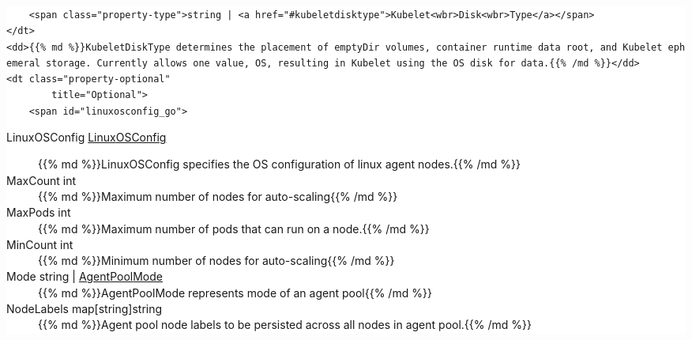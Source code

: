         <span class="property-type">string | <a href="#kubeletdisktype">Kubelet<wbr>Disk<wbr>Type</a></span>
    </dt>
    <dd>{{% md %}}KubeletDiskType determines the placement of emptyDir volumes, container runtime data root, and Kubelet ephemeral storage. Currently allows one value, OS, resulting in Kubelet using the OS disk for data.{{% /md %}}</dd>
    <dt class="property-optional"
            title="Optional">
        <span id="linuxosconfig_go">
<a href="#linuxosconfig_go" style="color: inherit; text-decoration: inherit;">Linux<wbr>OSConfig</a>
</span>
        <span class="property-indicator"></span>
        <span class="property-type"><a href="#linuxosconfig">Linux<wbr>OSConfig</a></span>
    </dt>
    <dd>{{% md %}}LinuxOSConfig specifies the OS configuration of linux agent nodes.{{% /md %}}</dd>
    <dt class="property-optional"
            title="Optional">
        <span id="maxcount_go">
<a href="#maxcount_go" style="color: inherit; text-decoration: inherit;">Max<wbr>Count</a>
</span>
        <span class="property-indicator"></span>
        <span class="property-type">int</span>
    </dt>
    <dd>{{% md %}}Maximum number of nodes for auto-scaling{{% /md %}}</dd>
    <dt class="property-optional"
            title="Optional">
        <span id="maxpods_go">
<a href="#maxpods_go" style="color: inherit; text-decoration: inherit;">Max<wbr>Pods</a>
</span>
        <span class="property-indicator"></span>
        <span class="property-type">int</span>
    </dt>
    <dd>{{% md %}}Maximum number of pods that can run on a node.{{% /md %}}</dd>
    <dt class="property-optional"
            title="Optional">
        <span id="mincount_go">
<a href="#mincount_go" style="color: inherit; text-decoration: inherit;">Min<wbr>Count</a>
</span>
        <span class="property-indicator"></span>
        <span class="property-type">int</span>
    </dt>
    <dd>{{% md %}}Minimum number of nodes for auto-scaling{{% /md %}}</dd>
    <dt class="property-optional"
            title="Optional">
        <span id="mode_go">
<a href="#mode_go" style="color: inherit; text-decoration: inherit;">Mode</a>
</span>
        <span class="property-indicator"></span>
        <span class="property-type">string | <a href="#agentpoolmode">Agent<wbr>Pool<wbr>Mode</a></span>
    </dt>
    <dd>{{% md %}}AgentPoolMode represents mode of an agent pool{{% /md %}}</dd>
    <dt class="property-optional"
            title="Optional">
        <span id="nodelabels_go">
<a href="#nodelabels_go" style="color: inherit; text-decoration: inherit;">Node<wbr>Labels</a>
</span>
        <span class="property-indicator"></span>
        <span class="property-type">map[string]string</span>
    </dt>
    <dd>{{% md %}}Agent pool node labels to be persisted across all nodes in agent pool.{{% /md %}}</dd>
    <dt class="property-optional"
            title="Optional">